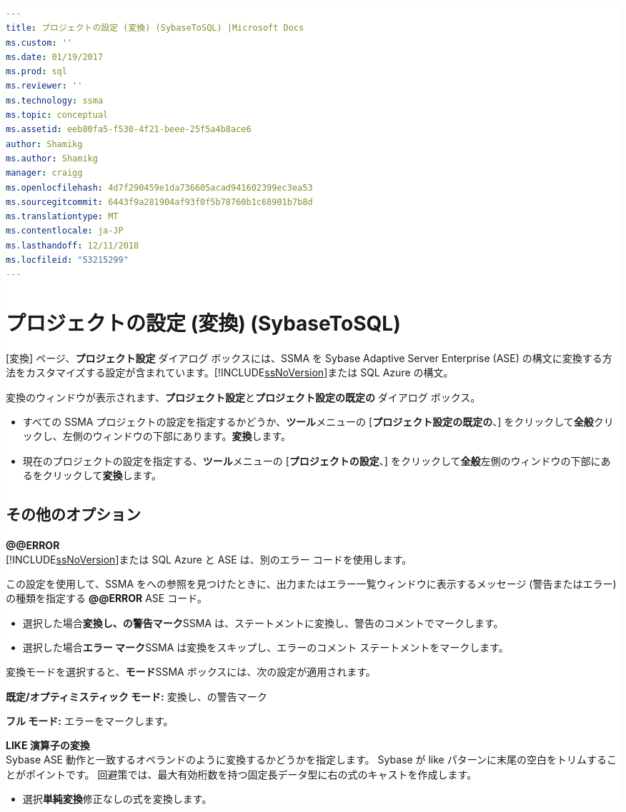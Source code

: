 ```yaml
---
title: プロジェクトの設定 (変換) (SybaseToSQL) |Microsoft Docs
ms.custom: ''
ms.date: 01/19/2017
ms.prod: sql
ms.reviewer: ''
ms.technology: ssma
ms.topic: conceptual
ms.assetid: eeb80fa5-f530-4f21-beee-25f5a4b8ace6
author: Shamikg
ms.author: Shamikg
manager: craigg
ms.openlocfilehash: 4d7f290459e1da736605acad941602399ec3ea53
ms.sourcegitcommit: 6443f9a281904af93f0f5b78760b1c68901b7b8d
ms.translationtype: MT
ms.contentlocale: ja-JP
ms.lasthandoff: 12/11/2018
ms.locfileid: "53215299"
---
```

# <a name="project-settings-conversion-sybasetosql"></a>プロジェクトの設定 (変換) (SybaseToSQL)
[変換] ページ、**プロジェクト設定** ダイアログ ボックスには、SSMA を Sybase Adaptive Server Enterprise (ASE) の構文に変換する方法をカスタマイズする設定が含まれています。[!INCLUDE[ssNoVersion](../../includes/ssnoversion-md.md)]または SQL Azure の構文。  
  
変換のウィンドウが表示されます、**プロジェクト設定**と**プロジェクト設定の既定の** ダイアログ ボックス。  
  
-   すべての SSMA プロジェクトの設定を指定するかどうか、**ツール**メニューの [**プロジェクト設定の既定の**、] をクリックして**全般**クリックし、左側のウィンドウの下部にあります。**変換**します。  
  
-   現在のプロジェクトの設定を指定する、**ツール**メニューの [**プロジェクトの設定**、] をクリックして**全般**左側のウィンドウの下部にあるをクリックして**変換**します。  
  
## <a name="miscellaneous-options"></a>その他のオプション  
**@@ERROR**  
[!INCLUDE[ssNoVersion](../../includes/ssnoversion-md.md)]または SQL Azure と ASE は、別のエラー コードを使用します。  
  
この設定を使用して、SSMA をへの参照を見つけたときに、出力またはエラー一覧ウィンドウに表示するメッセージ (警告またはエラー) の種類を指定する **@@ERROR**  ASE コード。  
  
-   選択した場合**変換し、の警告マーク**SSMA は、ステートメントに変換し、警告のコメントでマークします。  
  
-   選択した場合**エラー マーク**SSMA は変換をスキップし、エラーのコメント ステートメントをマークします。  
  
変換モードを選択すると、**モード**SSMA ボックスには、次の設定が適用されます。  
  
**既定/オプティミスティック モード:** 変換し、の警告マーク  
  
**フル モード:** エラーをマークします。  
  
**LIKE 演算子の変換**  
Sybase ASE 動作と一致するオペランドのように変換するかどうかを指定します。 Sybase が like パターンに末尾の空白をトリムすることがポイントです。 回避策では、最大有効桁数を持つ固定長データ型に右の式のキャストを作成します。  
  
-   選択**単純変換**修正なしの式を変換します。  
  